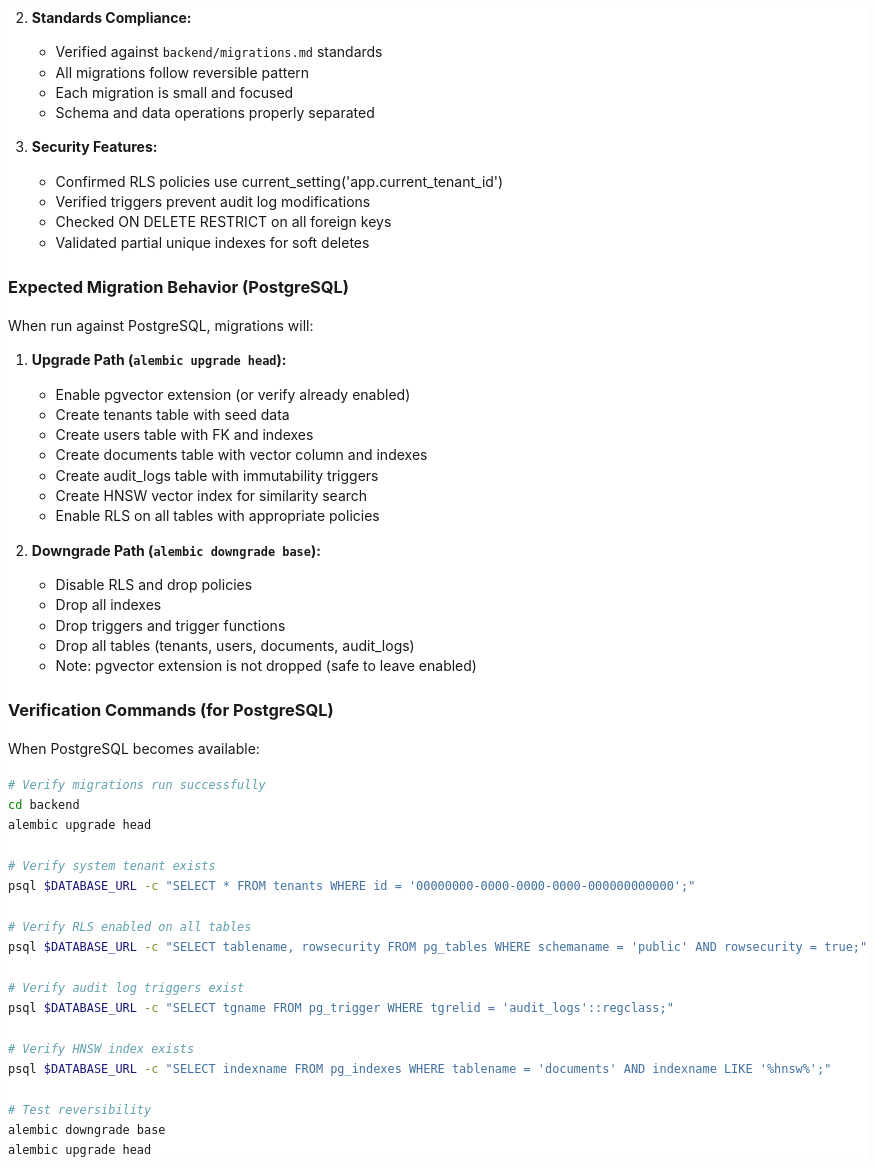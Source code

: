 2. **Standards Compliance:**
   - Verified against `backend/migrations.md` standards
   - All migrations follow reversible pattern
   - Each migration is small and focused
   - Schema and data operations properly separated

3. **Security Features:**
   - Confirmed RLS policies use current_setting('app.current_tenant_id')
   - Verified triggers prevent audit log modifications
   - Checked ON DELETE RESTRICT on all foreign keys
   - Validated partial unique indexes for soft deletes

### Expected Migration Behavior (PostgreSQL)

When run against PostgreSQL, migrations will:

1. **Upgrade Path (`alembic upgrade head`):**
   - Enable pgvector extension (or verify already enabled)
   - Create tenants table with seed data
   - Create users table with FK and indexes
   - Create documents table with vector column and indexes
   - Create audit_logs table with immutability triggers
   - Create HNSW vector index for similarity search
   - Enable RLS on all tables with appropriate policies

2. **Downgrade Path (`alembic downgrade base`):**
   - Disable RLS and drop policies
   - Drop all indexes
   - Drop triggers and trigger functions
   - Drop all tables (tenants, users, documents, audit_logs)
   - Note: pgvector extension is not dropped (safe to leave enabled)

### Verification Commands (for PostgreSQL)

When PostgreSQL becomes available:

```bash
# Verify migrations run successfully
cd backend
alembic upgrade head

# Verify system tenant exists
psql $DATABASE_URL -c "SELECT * FROM tenants WHERE id = '00000000-0000-0000-0000-000000000000';"

# Verify RLS enabled on all tables
psql $DATABASE_URL -c "SELECT tablename, rowsecurity FROM pg_tables WHERE schemaname = 'public' AND rowsecurity = true;"

# Verify audit log triggers exist
psql $DATABASE_URL -c "SELECT tgname FROM pg_trigger WHERE tgrelid = 'audit_logs'::regclass;"

# Verify HNSW index exists
psql $DATABASE_URL -c "SELECT indexname FROM pg_indexes WHERE tablename = 'documents' AND indexname LIKE '%hnsw%';"

# Test reversibility
alembic downgrade base
alembic upgrade head
```
